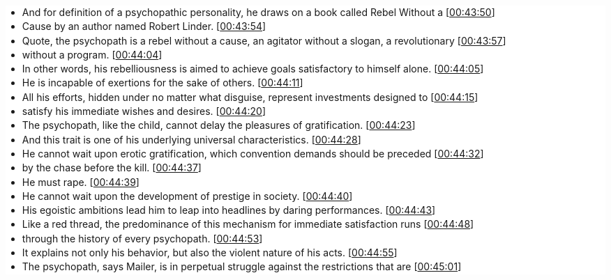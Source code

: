 *  And for definition of a psychopathic personality, he draws on a book called Rebel Without a [[00:43:50](https://www.youtube.com/watch?v=wpUHRth307w&t=2630.1200000000003s)]
*  Cause by an author named Robert Linder. [[00:43:54](https://www.youtube.com/watch?v=wpUHRth307w&t=2634.8s)]
*  Quote, the psychopath is a rebel without a cause, an agitator without a slogan, a revolutionary [[00:43:57](https://www.youtube.com/watch?v=wpUHRth307w&t=2637.48s)]
*  without a program. [[00:44:04](https://www.youtube.com/watch?v=wpUHRth307w&t=2644.12s)]
*  In other words, his rebelliousness is aimed to achieve goals satisfactory to himself alone. [[00:44:05](https://www.youtube.com/watch?v=wpUHRth307w&t=2645.7999999999997s)]
*  He is incapable of exertions for the sake of others. [[00:44:11](https://www.youtube.com/watch?v=wpUHRth307w&t=2651.88s)]
*  All his efforts, hidden under no matter what disguise, represent investments designed to [[00:44:15](https://www.youtube.com/watch?v=wpUHRth307w&t=2655.3199999999997s)]
*  satisfy his immediate wishes and desires. [[00:44:20](https://www.youtube.com/watch?v=wpUHRth307w&t=2660.04s)]
*  The psychopath, like the child, cannot delay the pleasures of gratification. [[00:44:23](https://www.youtube.com/watch?v=wpUHRth307w&t=2663.48s)]
*  And this trait is one of his underlying universal characteristics. [[00:44:28](https://www.youtube.com/watch?v=wpUHRth307w&t=2668.68s)]
*  He cannot wait upon erotic gratification, which convention demands should be preceded [[00:44:32](https://www.youtube.com/watch?v=wpUHRth307w&t=2672.96s)]
*  by the chase before the kill. [[00:44:37](https://www.youtube.com/watch?v=wpUHRth307w&t=2677.16s)]
*  He must rape. [[00:44:39](https://www.youtube.com/watch?v=wpUHRth307w&t=2679.04s)]
*  He cannot wait upon the development of prestige in society. [[00:44:40](https://www.youtube.com/watch?v=wpUHRth307w&t=2680.44s)]
*  His egoistic ambitions lead him to leap into headlines by daring performances. [[00:44:43](https://www.youtube.com/watch?v=wpUHRth307w&t=2683.76s)]
*  Like a red thread, the predominance of this mechanism for immediate satisfaction runs [[00:44:48](https://www.youtube.com/watch?v=wpUHRth307w&t=2688.56s)]
*  through the history of every psychopath. [[00:44:53](https://www.youtube.com/watch?v=wpUHRth307w&t=2693.0s)]
*  It explains not only his behavior, but also the violent nature of his acts. [[00:44:55](https://www.youtube.com/watch?v=wpUHRth307w&t=2695.52s)]
*  The psychopath, says Mailer, is in perpetual struggle against the restrictions that are [[00:45:01](https://www.youtube.com/watch?v=wpUHRth307w&t=2701.24s)]
